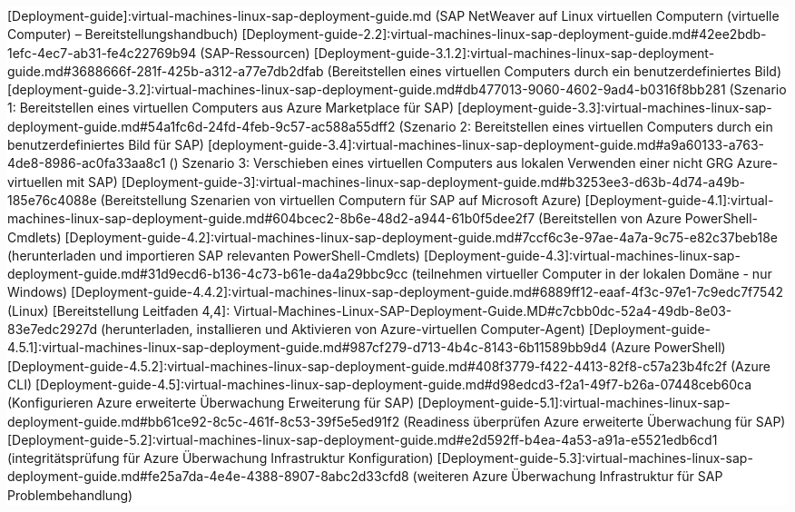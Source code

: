 [Deployment-guide]:virtual-machines-linux-sap-deployment-guide.md (SAP NetWeaver auf Linux virtuellen Computern (virtuelle Computer) – Bereitstellungshandbuch) [Deployment-guide-2.2]:virtual-machines-linux-sap-deployment-guide.md#42ee2bdb-1efc-4ec7-ab31-fe4c22769b94 (SAP-Ressourcen) [Deployment-guide-3.1.2]:virtual-machines-linux-sap-deployment-guide.md#3688666f-281f-425b-a312-a77e7db2dfab (Bereitstellen eines virtuellen Computers durch ein benutzerdefiniertes Bild) [deployment-guide-3.2]:virtual-machines-linux-sap-deployment-guide.md#db477013-9060-4602-9ad4-b0316f8bb281 (Szenario 1: Bereitstellen eines virtuellen Computers aus Azure Marketplace für SAP) [deployment-guide-3.3]:virtual-machines-linux-sap-deployment-guide.md#54a1fc6d-24fd-4feb-9c57-ac588a55dff2 (Szenario 2: Bereitstellen eines virtuellen Computers durch ein benutzerdefiniertes Bild für SAP) [deployment-guide-3.4]:virtual-machines-linux-sap-deployment-guide.md#a9a60133-a763-4de8-8986-ac0fa33aa8c1 () Szenario 3: Verschieben eines virtuellen Computers aus lokalen Verwenden einer nicht GRG Azure-virtuellen mit SAP) [Deployment-guide-3]:virtual-machines-linux-sap-deployment-guide.md#b3253ee3-d63b-4d74-a49b-185e76c4088e (Bereitstellung Szenarien von virtuellen Computern für SAP auf Microsoft Azure) [Deployment-guide-4.1]:virtual-machines-linux-sap-deployment-guide.md#604bcec2-8b6e-48d2-a944-61b0f5dee2f7 (Bereitstellen von Azure PowerShell-Cmdlets) [Deployment-guide-4.2]:virtual-machines-linux-sap-deployment-guide.md#7ccf6c3e-97ae-4a7a-9c75-e82c37beb18e (herunterladen und importieren SAP relevanten PowerShell-Cmdlets) [Deployment-guide-4.3]:virtual-machines-linux-sap-deployment-guide.md#31d9ecd6-b136-4c73-b61e-da4a29bbc9cc (teilnehmen virtueller Computer in der lokalen Domäne - nur Windows) [Deployment-guide-4.4.2]:virtual-machines-linux-sap-deployment-guide.md#6889ff12-eaaf-4f3c-97e1-7c9edc7f7542 (Linux) [Bereitstellung Leitfaden 4,4]: Virtual-Machines-Linux-SAP-Deployment-Guide.MD#c7cbb0dc-52a4-49db-8e03-83e7edc2927d (herunterladen, installieren und Aktivieren von Azure-virtuellen Computer-Agent) [Deployment-guide-4.5.1]:virtual-machines-linux-sap-deployment-guide.md#987cf279-d713-4b4c-8143-6b11589bb9d4 (Azure PowerShell) [Deployment-guide-4.5.2]:virtual-machines-linux-sap-deployment-guide.md#408f3779-f422-4413-82f8-c57a23b4fc2f (Azure CLI) [Deployment-guide-4.5]:virtual-machines-linux-sap-deployment-guide.md#d98edcd3-f2a1-49f7-b26a-07448ceb60ca (Konfigurieren Azure erweiterte Überwachung Erweiterung für SAP) [Deployment-guide-5.1]:virtual-machines-linux-sap-deployment-guide.md#bb61ce92-8c5c-461f-8c53-39f5e5ed91f2 (Readiness überprüfen Azure erweiterte Überwachung für SAP) [Deployment-guide-5.2]:virtual-machines-linux-sap-deployment-guide.md#e2d592ff-b4ea-4a53-a91a-e5521edb6cd1 (integritätsprüfung für Azure Überwachung Infrastruktur Konfiguration) [Deployment-guide-5.3]:virtual-machines-linux-sap-deployment-guide.md#fe25a7da-4e4e-4388-8907-8abc2d33cfd8 (weiteren Azure Überwachung Infrastruktur für SAP Problembehandlung)

[deployment-guide-configure-monitoring-scenario-1]:virtual-machines-linux-sap-deployment-guide.md#ec323ac3-1de9-4c3a-b770-4ff701def65b (Configure Monitoring)
[deployment-guide-configure-proxy]:virtual-machines-linux-sap-deployment-guide.md#baccae00-6f79-4307-ade4-40292ce4e02d (Configure Proxy)
[deployment-guide-figure-100]:./media/virtual-machines-shared-sap-deployment-guide/100-deploy-vm-image.png
[deployment-guide-figure-1000]:./media/virtual-machines-shared-sap-deployment-guide/1000-service-properties.png
[deployment-guide-figure-11]:virtual-machines-linux-sap-deployment-guide.md#figure-11
[deployment-guide-figure-1100]:./media/virtual-machines-shared-sap-deployment-guide/1100-azperflib.png
[deployment-guide-figure-1200]:./media/virtual-machines-shared-sap-deployment-guide/1200-cmd-test-login.png
[deployment-guide-figure-1300]:./media/virtual-machines-shared-sap-deployment-guide/1300-cmd-test-executed.png
[deployment-guide-figure-14]:virtual-machines-linux-sap-deployment-guide.md#figure-14
[deployment-guide-figure-1400]:./media/virtual-machines-shared-sap-deployment-guide/1400-azperflib-error-servicenotstarted.png
[deployment-guide-figure-300]:./media/virtual-machines-shared-sap-deployment-guide/300-deploy-private-image.png
[deployment-guide-figure-400]:./media/virtual-machines-shared-sap-deployment-guide/400-deploy-using-disk.png
[deployment-guide-figure-5]:virtual-machines-linux-sap-deployment-guide.md#figure-5
[deployment-guide-figure-50]:./media/virtual-machines-shared-sap-deployment-guide/50-forced-tunneling-suse.png
[deployment-guide-figure-500]:./media/virtual-machines-shared-sap-deployment-guide/500-install-powershell.png
[deployment-guide-figure-6]:virtual-machines-linux-sap-deployment-guide.md#figure-6
[deployment-guide-figure-600]:./media/virtual-machines-shared-sap-deployment-guide/600-powershell-version.png
[deployment-guide-figure-7]:virtual-machines-linux-sap-deployment-guide.md#figure-7

[Kommentar]: <>  (MSSedusch, die noch erforderliche? Erledigen ursprünglich ein Azure virtuelles Netzwerk wurde an eine Gruppe für die Zugehörigkeit gebunden. Ein virtuelles Netzwerk in Azure rufen ab, eingeschränkten zur Azure-Skala Einheit, die die Zugehörigkeit Gruppe zugewiesen haben. Am Ende darauf folgt an, dass das virtuelle Netzwerk auf den Ressourcen zur Verfügung, in der Azure-Skala Einheit beschränkt wurde. Dies wurde seit geändert und Azure-virtuellen Netzwerken können jetzt über mehr als eine Azure-Skala Einheit Strecken. Erfordert jedoch, dass Azure virtuelle Netzwerke sind ** nicht ** zugeordnet Gruppen die zum Zeitpunkt der Erstellung nicht mehr. Wir bereits erwähnt, dass in entgegen Empfehlungen ein Jahr vor, Sie sollten ** nicht mehr nutzen Gruppen die Azure **. Weitere Informationen finden Sie unter < Https://azure.microsoft.com/blog/regional-virtual-networks/>)
[Kommentar]: <>  (Einen Artikel, der einschließlich der OpenLDAP Thema + Cloud; MShermannd erledigen konnten nicht finden)
[Kommentar]: <>  (MSSedusch < https://channel9.msdn.com/Blogs/Open/Load-balancing-highly-available-Linux-services-on-Windows-Azure-OpenLDAP-and-MySQL>)
[Kommentar]: <>  (MSSedusch – Weitere Informationen finden Sie hier)
[Kommentar]: <>  (MShermannd erledigen Link nicht mehr gültig; Aber trotzdem Cloud wird nicht unterstützt – finden Sie unter Hyperlink weiter unten)
[Kommentar]: <>  (MSSedusch – < http://msdn.microsoft.com/library/azure/dn133798.aspx>.)
[Kommentar]: <>  (MShermannd erledigen, zeigen Sie auf der Website, die noch nicht mit der Cloud nicht unterstützt.)
[Kommentar]: <>  (MSSedusch – < Https://azure.microsoft.com/documentation/articles/vpn-gateway-point-to-site-create/>)
[Kommentar]: <> (MShermannd TODO gefunden keine Cloud Doku-Link)
[Kommentar]: <>  (MSSedusch * < Https://azure.microsoft.com/documentation/articles/virtual-networks-create-vnet-arm-pportal/>)
[Kommentar]: <>  (MSSedusch * < Https://azure.microsoft.com/documentation/articles/virtual-machines-windows-tutorial/>)